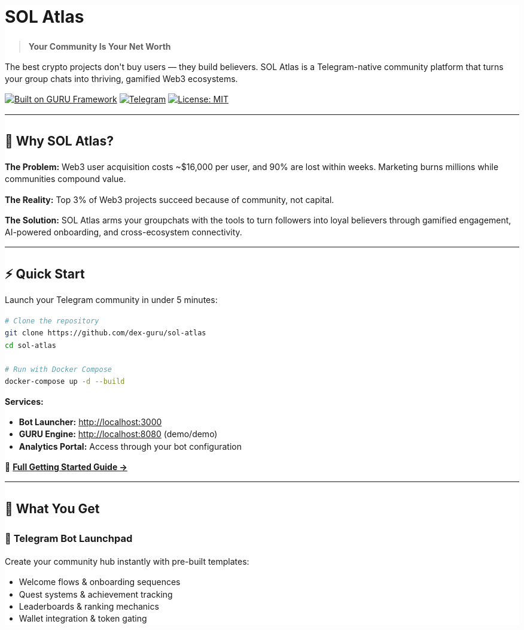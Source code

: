 # SOL Atlas

> **Your Community Is Your Net Worth**

The best crypto projects don't buy users — they build believers. SOL Atlas is a Telegram-native community platform that turns your group chats into thriving, gamified Web3 ecosystems.

[![Built on GURU Framework](https://img.shields.io/badge/Built%20on-GURU%20Framework-blueviolet)](https://gurunetwork.ai)
[![Telegram](https://img.shields.io/badge/Telegram-@SolanaAtlas-blue)](https://t.me/SolanaAtlas)
[![License: MIT](https://img.shields.io/badge/License-MIT-yellow.svg)](LICENSE)

---

## 🌟 Why SOL Atlas?

**The Problem:** Web3 user acquisition costs ~$16,000 per user, and 90% are lost within weeks. Marketing burns millions while communities compound value.

**The Reality:** Top 3% of Web3 projects succeed because of community, not capital.

**The Solution:** SOL Atlas arms your groupchats with the tools to turn followers into loyal believers through gamified engagement, AI-powered onboarding, and cross-ecosystem connectivity.

---

## ⚡ Quick Start

Launch your Telegram community in under 5 minutes:

```bash
# Clone the repository
git clone https://github.com/dex-guru/sol-atlas
cd sol-atlas

# Run with Docker Compose
docker-compose up -d --build
```

**Services:**
- **Bot Launcher:** [http://localhost:3000](http://localhost:3000)
- **GURU Engine:** [http://localhost:8080](http://localhost:8080) (demo/demo)
- **Analytics Portal:** Access through your bot configuration

📖 **[Full Getting Started Guide →](docs/GETTING_STARTED.md)**

---

## 🎯 What You Get

### 🤖 **Telegram Bot Launchpad**
Create your community hub instantly with pre-built templates:
- Welcome flows & onboarding sequences
- Quest systems & achievement tracking
- Leaderboards & ranking mechanics
- Wallet integration & token gating
